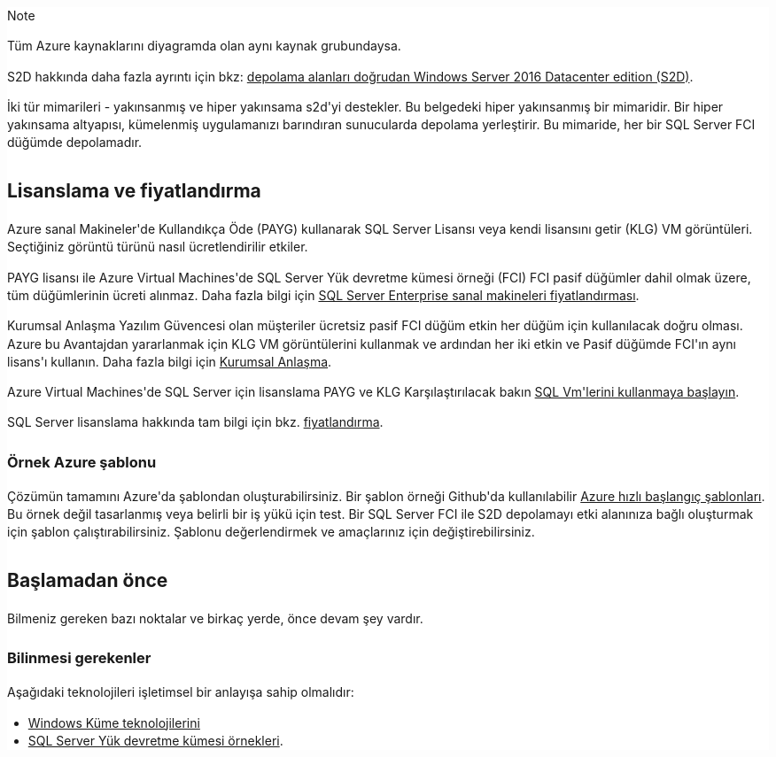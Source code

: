    >[!NOTE]
   >Tüm Azure kaynaklarını diyagramda olan aynı kaynak grubundaysa.

S2D hakkında daha fazla ayrıntı için bkz: [depolama alanları doğrudan Windows Server 2016 Datacenter edition \(S2D\)](https://technet.microsoft.com/windows-server-docs/storage/storage-spaces/storage-spaces-direct-overview).

İki tür mimarileri - yakınsanmış ve hiper yakınsama s2d'yi destekler. Bu belgedeki hiper yakınsanmış bir mimaridir. Bir hiper yakınsama altyapısı, kümelenmiş uygulamanızı barındıran sunucularda depolama yerleştirir. Bu mimaride, her bir SQL Server FCI düğümde depolamadır.

## <a name="licensing-and-pricing"></a>Lisanslama ve fiyatlandırma

Azure sanal Makineler'de Kullandıkça Öde (PAYG) kullanarak SQL Server Lisansı veya kendi lisansını getir (KLG) VM görüntüleri. Seçtiğiniz görüntü türünü nasıl ücretlendirilir etkiler.

PAYG lisansı ile Azure Virtual Machines'de SQL Server Yük devretme kümesi örneği (FCI) FCI pasif düğümler dahil olmak üzere, tüm düğümlerinin ücreti alınmaz. Daha fazla bilgi için [SQL Server Enterprise sanal makineleri fiyatlandırması](https://azure.microsoft.com/pricing/details/virtual-machines/sql-server-enterprise/). 

Kurumsal Anlaşma Yazılım Güvencesi olan müşteriler ücretsiz pasif FCI düğüm etkin her düğüm için kullanılacak doğru olması. Azure bu Avantajdan yararlanmak için KLG VM görüntülerini kullanmak ve ardından her iki etkin ve Pasif düğümde FCI'ın aynı lisans'ı kullanın. Daha fazla bilgi için [Kurumsal Anlaşma](https://www.microsoft.com/en-us/Licensing/licensing-programs/enterprise.aspx).

Azure Virtual Machines'de SQL Server için lisanslama PAYG ve KLG Karşılaştırılacak bakın [SQL Vm'lerini kullanmaya başlayın](virtual-machines-windows-sql-server-iaas-overview.md#get-started-with-sql-vms).

SQL Server lisanslama hakkında tam bilgi için bkz. [fiyatlandırma](https://www.microsoft.com/sql-server/sql-server-2017-pricing).

### <a name="example-azure-template"></a>Örnek Azure şablonu

Çözümün tamamını Azure'da şablondan oluşturabilirsiniz. Bir şablon örneği Github'da kullanılabilir [Azure hızlı başlangıç şablonları](https://github.com/MSBrett/azure-quickstart-templates/tree/master/sql-server-2016-fci-existing-vnet-and-ad). Bu örnek değil tasarlanmış veya belirli bir iş yükü için test. Bir SQL Server FCI ile S2D depolamayı etki alanınıza bağlı oluşturmak için şablon çalıştırabilirsiniz. Şablonu değerlendirmek ve amaçlarınız için değiştirebilirsiniz.

## <a name="before-you-begin"></a>Başlamadan önce

Bilmeniz gereken bazı noktalar ve birkaç yerde, önce devam şey vardır.

### <a name="what-to-know"></a>Bilinmesi gerekenler
Aşağıdaki teknolojileri işletimsel bir anlayışa sahip olmalıdır:

- [Windows Küme teknolojilerini](https://docs.microsoft.com/windows-server/failover-clustering/failover-clustering-overview)
- [SQL Server Yük devretme kümesi örnekleri](https://docs.microsoft.com/sql/sql-server/failover-clusters/windows/always-on-failover-cluster-instances-sql-server).
